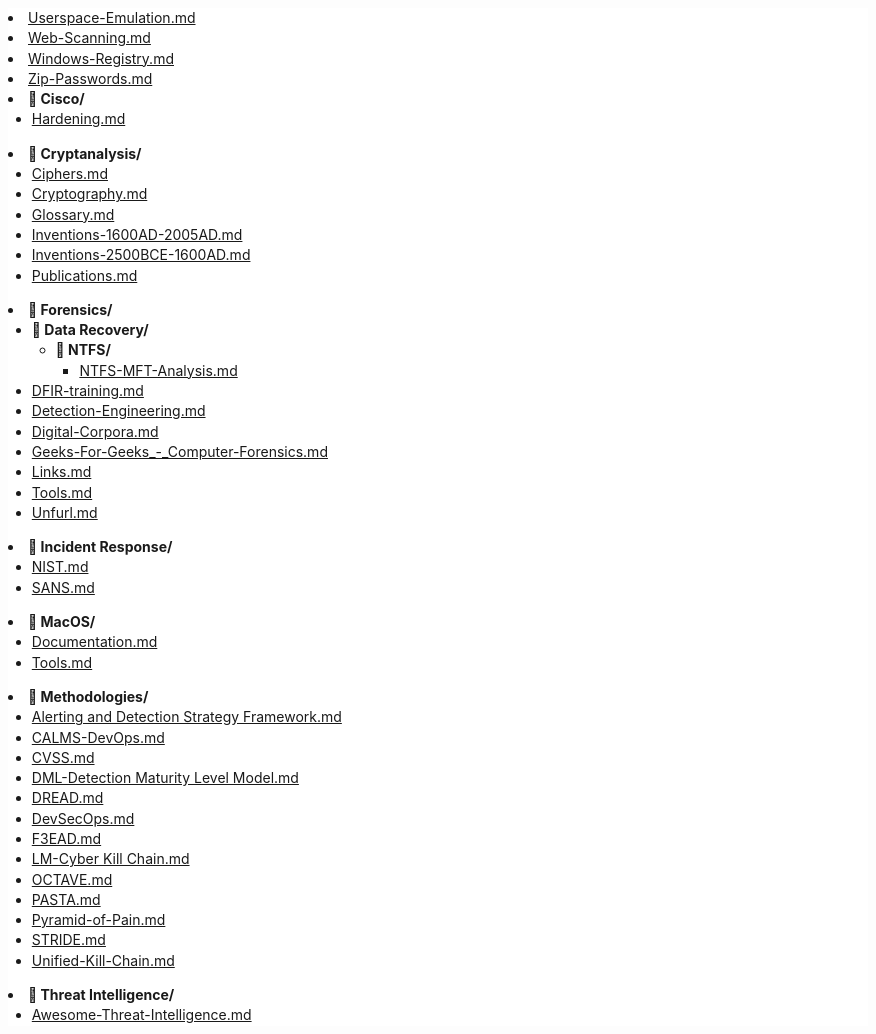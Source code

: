 <li><a href="Blue%20Teaming/Analysis%20Techniques/Userspace-Emulation.md">Userspace-Emulation.md</a></li>
<li><a href="Blue%20Teaming/Analysis%20Techniques/Web-Scanning.md">Web-Scanning.md</a></li>
<li><a href="Blue%20Teaming/Analysis%20Techniques/Windows-Registry.md">Windows-Registry.md</a></li>
<li><a href="Blue%20Teaming/Analysis%20Techniques/Zip-Passwords.md">Zip-Passwords.md</a></li>
</ul></li>
<li><strong>📁 Cisco/</strong><ul>
<li><a href="Blue%20Teaming/Cisco/Hardening.md">Hardening.md</a></li>
</ul></li>
<li><strong>📁 Cryptanalysis/</strong><ul>
<li><a href="Blue%20Teaming/Cryptanalysis/Ciphers.md">Ciphers.md</a></li>
<li><a href="Blue%20Teaming/Cryptanalysis/Cryptography.md">Cryptography.md</a></li>
<li><a href="Blue%20Teaming/Cryptanalysis/Glossary.md">Glossary.md</a></li>
<li><a href="Blue%20Teaming/Cryptanalysis/Inventions-1600AD-2005AD.md">Inventions-1600AD-2005AD.md</a></li>
<li><a href="Blue%20Teaming/Cryptanalysis/Inventions-2500BCE-1600AD.md">Inventions-2500BCE-1600AD.md</a></li>
<li><a href="Blue%20Teaming/Cryptanalysis/Publications.md">Publications.md</a></li>
</ul></li>
<li><strong>📁 Forensics/</strong><ul>
<li><strong>📁 Data Recovery/</strong><ul>
<li><strong>📁 NTFS/</strong><ul>
<li><a href="Blue%20Teaming/Forensics/Data%20Recovery/NTFS/NTFS-MFT-Analysis.md">NTFS-MFT-Analysis.md</a></li>
</ul></li>
</ul></li>
<li><a href="Blue%20Teaming/Forensics/DFIR-training.md">DFIR-training.md</a></li>
<li><a href="Blue%20Teaming/Forensics/Detection-Engineering.md">Detection-Engineering.md</a></li>
<li><a href="Blue%20Teaming/Forensics/Digital-Corpora.md">Digital-Corpora.md</a></li>
<li><a href="Blue%20Teaming/Forensics/Geeks-For-Geeks_-_Computer-Forensics.md">Geeks-For-Geeks_-_Computer-Forensics.md</a></li>
<li><a href="Blue%20Teaming/Forensics/Links.md">Links.md</a></li>
<li><a href="Blue%20Teaming/Forensics/Tools.md">Tools.md</a></li>
<li><a href="Blue%20Teaming/Forensics/Unfurl.md">Unfurl.md</a></li>
</ul></li>
<li><strong>📁 Incident Response/</strong><ul>
<li><a href="Blue%20Teaming/Incident%20Response/NIST.md">NIST.md</a></li>
<li><a href="Blue%20Teaming/Incident%20Response/SANS.md">SANS.md</a></li>
</ul></li>
<li><strong>📁 MacOS/</strong><ul>
<li><a href="Blue%20Teaming/MacOS/Documentation.md">Documentation.md</a></li>
<li><a href="Blue%20Teaming/MacOS/Tools.md">Tools.md</a></li>
</ul></li>
<li><strong>📁 Methodologies/</strong><ul>
<li><a href="Blue%20Teaming/Methodologies/Alerting%20and%20Detection%20Strategy%20Framework.md">Alerting and Detection Strategy Framework.md</a></li>
<li><a href="Blue%20Teaming/Methodologies/CALMS-DevOps.md">CALMS-DevOps.md</a></li>
<li><a href="Blue%20Teaming/Methodologies/CVSS.md">CVSS.md</a></li>
<li><a href="Blue%20Teaming/Methodologies/DML-Detection%20Maturity%20Level%20Model.md">DML-Detection Maturity Level Model.md</a></li>
<li><a href="Blue%20Teaming/Methodologies/DREAD.md">DREAD.md</a></li>
<li><a href="Blue%20Teaming/Methodologies/DevSecOps.md">DevSecOps.md</a></li>
<li><a href="Blue%20Teaming/Methodologies/F3EAD.md">F3EAD.md</a></li>
<li><a href="Blue%20Teaming/Methodologies/LM-Cyber%20Kill%20Chain.md">LM-Cyber Kill Chain.md</a></li>
<li><a href="Blue%20Teaming/Methodologies/OCTAVE.md">OCTAVE.md</a></li>
<li><a href="Blue%20Teaming/Methodologies/PASTA.md">PASTA.md</a></li>
<li><a href="Blue%20Teaming/Methodologies/Pyramid-of-Pain.md">Pyramid-of-Pain.md</a></li>
<li><a href="Blue%20Teaming/Methodologies/STRIDE.md">STRIDE.md</a></li>
<li><a href="Blue%20Teaming/Methodologies/Unified-Kill-Chain.md">Unified-Kill-Chain.md</a></li>
</ul></li>
<li><strong>📁 Threat Intelligence/</strong><ul>
<li><a href="Blue%20Teaming/Threat%20Intelligence/Awesome-Threat-Intelligence.md">Awesome-Threat-Intelligence.md</a></li>